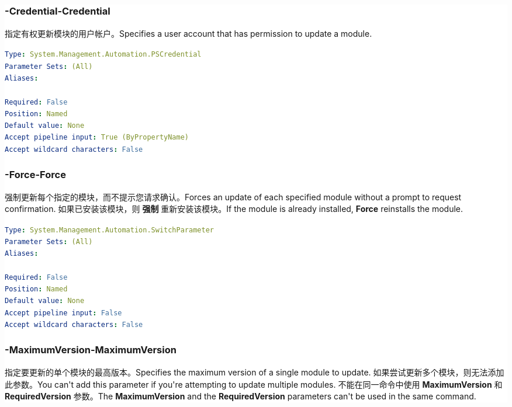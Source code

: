 ### <span data-ttu-id="7b7d6-146">-Credential</span><span class="sxs-lookup"><span data-stu-id="7b7d6-146">-Credential</span></span>

<span data-ttu-id="7b7d6-147">指定有权更新模块的用户帐户。</span><span class="sxs-lookup"><span data-stu-id="7b7d6-147">Specifies a user account that has permission to update a module.</span></span>

```yaml
Type: System.Management.Automation.PSCredential
Parameter Sets: (All)
Aliases:

Required: False
Position: Named
Default value: None
Accept pipeline input: True (ByPropertyName)
Accept wildcard characters: False
```

### <span data-ttu-id="7b7d6-148">-Force</span><span class="sxs-lookup"><span data-stu-id="7b7d6-148">-Force</span></span>

<span data-ttu-id="7b7d6-149">强制更新每个指定的模块，而不提示您请求确认。</span><span class="sxs-lookup"><span data-stu-id="7b7d6-149">Forces an update of each specified module without a prompt to request confirmation.</span></span> <span data-ttu-id="7b7d6-150">如果已安装该模块，则 **强制** 重新安装该模块。</span><span class="sxs-lookup"><span data-stu-id="7b7d6-150">If the module is already installed, **Force** reinstalls the module.</span></span>

```yaml
Type: System.Management.Automation.SwitchParameter
Parameter Sets: (All)
Aliases:

Required: False
Position: Named
Default value: None
Accept pipeline input: False
Accept wildcard characters: False
```

### <span data-ttu-id="7b7d6-151">-MaximumVersion</span><span class="sxs-lookup"><span data-stu-id="7b7d6-151">-MaximumVersion</span></span>

<span data-ttu-id="7b7d6-152">指定要更新的单个模块的最高版本。</span><span class="sxs-lookup"><span data-stu-id="7b7d6-152">Specifies the maximum version of a single module to update.</span></span> <span data-ttu-id="7b7d6-153">如果尝试更新多个模块，则无法添加此参数。</span><span class="sxs-lookup"><span data-stu-id="7b7d6-153">You can't add this parameter if you're attempting to update multiple modules.</span></span> <span data-ttu-id="7b7d6-154">不能在同一命令中使用 **MaximumVersion** 和 **RequiredVersion** 参数。</span><span class="sxs-lookup"><span data-stu-id="7b7d6-154">The **MaximumVersion** and the **RequiredVersion** parameters can't be used in the same command.</span></span>
